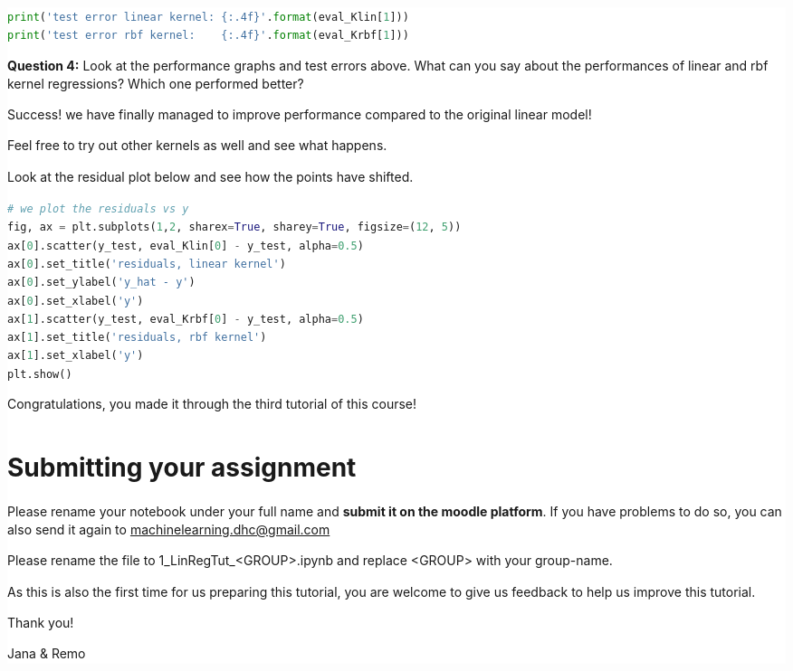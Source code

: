 ```python
print('test error linear kernel: {:.4f}'.format(eval_Klin[1]))
print('test error rbf kernel:    {:.4f}'.format(eval_Krbf[1]))
```

**Question 4:**
Look at the performance graphs and test errors above. What can you say about the performances of linear and rbf kernel regressions? Which one performed better?





Success! we have finally managed to improve performance compared to the original linear model!

Feel free to try out other kernels as well and see what happens. 

Look at the residual plot below and see how the points have shifted.

```python
# we plot the residuals vs y
fig, ax = plt.subplots(1,2, sharex=True, sharey=True, figsize=(12, 5))
ax[0].scatter(y_test, eval_Klin[0] - y_test, alpha=0.5)
ax[0].set_title('residuals, linear kernel')
ax[0].set_ylabel('y_hat - y')
ax[0].set_xlabel('y')
ax[1].scatter(y_test, eval_Krbf[0] - y_test, alpha=0.5)
ax[1].set_title('residuals, rbf kernel')
ax[1].set_xlabel('y')
plt.show()
```

Congratulations, you made it through the third tutorial of this course!  

# Submitting your assignment

Please rename your notebook under your full name and **submit it on the moodle platform**. If you have problems to do so, you can also send it again to machinelearning.dhc@gmail.com

Please rename the file to 1_LinRegTut_<GROUP\>.ipynb and replace <GROUP\> with your group-name.

As this is also the first time for us preparing this tutorial, you are welcome to give us feedback to help us improve this tutorial.  

Thank you!  

Jana & Remo

```python

```
